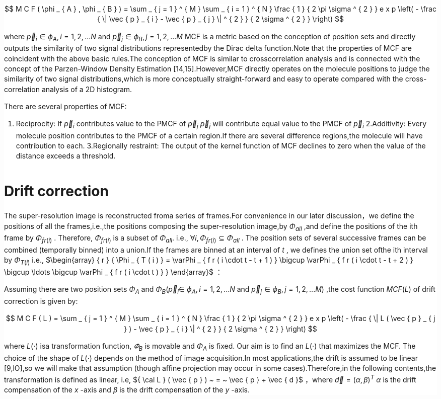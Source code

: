 $$
M C F ( \phi _ { A } , \phi _ { B } ) = \sum _ { j = 1 } ^ { M } \sum _ { i = 1 } ^ { N } \frac { 1 } { 2 \pi \sigma ^ { 2 } } e x p \left( - \frac { \| \vec { p } _ { i } - \vec { p } _ { j } \| ^ { 2 } } { 2 \sigma ^ { 2 } } \right)
$$

where $\vec { p } _ { i } \in \phi _ { A } , i = 1 , 2 , . . . N$ and $\vec { p } _ { j } \in \phi _ { B } , j = 1 , 2 , \hdots M$ MCF is a metric based on the conception of position sets and directly outputs the similarity of two signal distributions representedby the Dirac delta function.Note that the properties of MCF are coincident with the above basic rules.The conception of MCF is similar to crosscorrelation analysis and is connected with the concept of the Parzen-Window Density Estimation [14,15].However,MCF directly operates on the molecule positions to judge the similarity of two signal distributions,which is more conceptually straight-forward and easy to operate compared with the cross-correlation analysis of a 2D histogram.

There are several properties of MCF:

1. Reciprocity: If $\vec { p } _ { i }$ contributes value to the PMCF of $\vec { p } _ { j }$ $\vec { p } _ { j }$ will contribute equal value to the PMCF of $\vec { p } _ { i }$ 2.Additivity: Every molecule position contributes to the PMCF of a certain region.If there are several difference regions,the molecule will have contribution to each. 3.Regionally restraint: The output of the kernel function of MCF declines to zero when the value of the distance exceeds a threshold.

# Drift correction

The super-resolution image is reconstructed froma series of frames.For convenience in our later discussion，we define the positions of all the frames,i.e.,the positions composing the super-resolution image,by $\Phi _ { a l l }$ ,and define the positions of the ith frame by $\Phi _ { f r ( i ) }$ . Therefore, $\Phi _ { f r ( i ) }$ is a subset of $\Phi _ { a l l } .$ i.e., $\forall i , \Phi _ { f r ( i ) } \subseteq \Phi _ { a l l }$ . The position sets of several successive frames can be combined (temporally binned) into a union.If the frames are binned at an interval of $t$ , we defines the union set ofthe ith interval by $\Phi _ { T ( i ) }$ i.e., $\begin{array} { r } { \Phi _ { T ( i ) } = \varPhi _ { f r ( i \cdot t - t + 1 ) } \bigcup \varPhi _ { f r ( i \cdot t - t + 2 ) } \bigcup \ldots \bigcup \varPhi _ { f r ( i \cdot t ) } } \end{array}$ ：

Assuming there are two position sets $\Phi _ { A }$ and $\Phi _ { B } ( \vec { p } _ { i } \in$ $\phi _ { A } , i = 1 , 2 , . . . N$ and $\vec { p } _ { j } \in \phi _ { B } , j = 1 , 2 , . . . M )$ ,the cost function $M C F ( L )$ of drift correction is given by:

$$
M C F ( L ) = \sum _ { j = 1 } ^ { M } \sum _ { i = 1 } ^ { N } \frac { 1 } { 2 \pi \sigma ^ { 2 } } e x p \left( - \frac { \| L ( \vec { p } _ { j } ) - \vec { p } _ { i } \| ^ { 2 } } { 2 \sigma ^ { 2 } } \right)
$$

where $L ( \cdot )$ isa transformation function, $\varPhi _ { B }$ is movable and $\Phi _ { A }$ is fixed. Our aim is to find an $L ( \cdot )$ that maximizes the MCF. The choice of the shape of $L ( \cdot )$ depends on the method of image acquisition.In most applications,the drift is assumed to be linear [9,lO],so we will make that assumption (though affine projection may occur in some cases).Therefore,in the following contents,the transformation is defined as linear, i.e, ${ \cal L } ( \vec { p } ) ~ = ~ \vec { p } + \vec { d }$ ，where $\vec { d } = ( \alpha , \beta ) ^ { T }$ $\alpha$ is the drift compensation of the $x$ -axis and $\beta$ is the drift compensation of the $y$ -axis.
